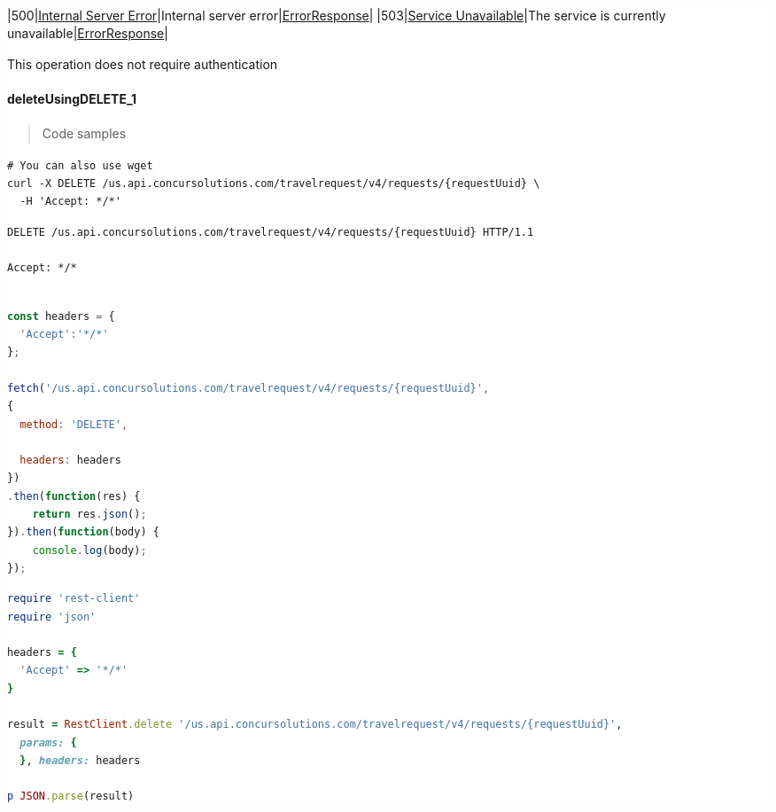 |500|[Internal Server Error](https://tools.ietf.org/html/rfc7231#section-6.6.1)|Internal server error|[ErrorResponse](#schemaerrorresponse)|
|503|[Service Unavailable](https://tools.ietf.org/html/rfc7231#section-6.6.4)|The service is currently unavailable|[ErrorResponse](#schemaerrorresponse)|

<aside class="success">
This operation does not require authentication
</aside>

#### deleteUsingDELETE_1

<a id="opIddeleteUsingDELETE_1"></a>

> Code samples

```shell
# You can also use wget
curl -X DELETE /us.api.concursolutions.com/travelrequest/v4/requests/{requestUuid} \
  -H 'Accept: */*'

```

```http
DELETE /us.api.concursolutions.com/travelrequest/v4/requests/{requestUuid} HTTP/1.1

Accept: */*

```

```javascript

const headers = {
  'Accept':'*/*'
};

fetch('/us.api.concursolutions.com/travelrequest/v4/requests/{requestUuid}',
{
  method: 'DELETE',

  headers: headers
})
.then(function(res) {
    return res.json();
}).then(function(body) {
    console.log(body);
});

```

```ruby
require 'rest-client'
require 'json'

headers = {
  'Accept' => '*/*'
}

result = RestClient.delete '/us.api.concursolutions.com/travelrequest/v4/requests/{requestUuid}',
  params: {
  }, headers: headers

p JSON.parse(result)

```
